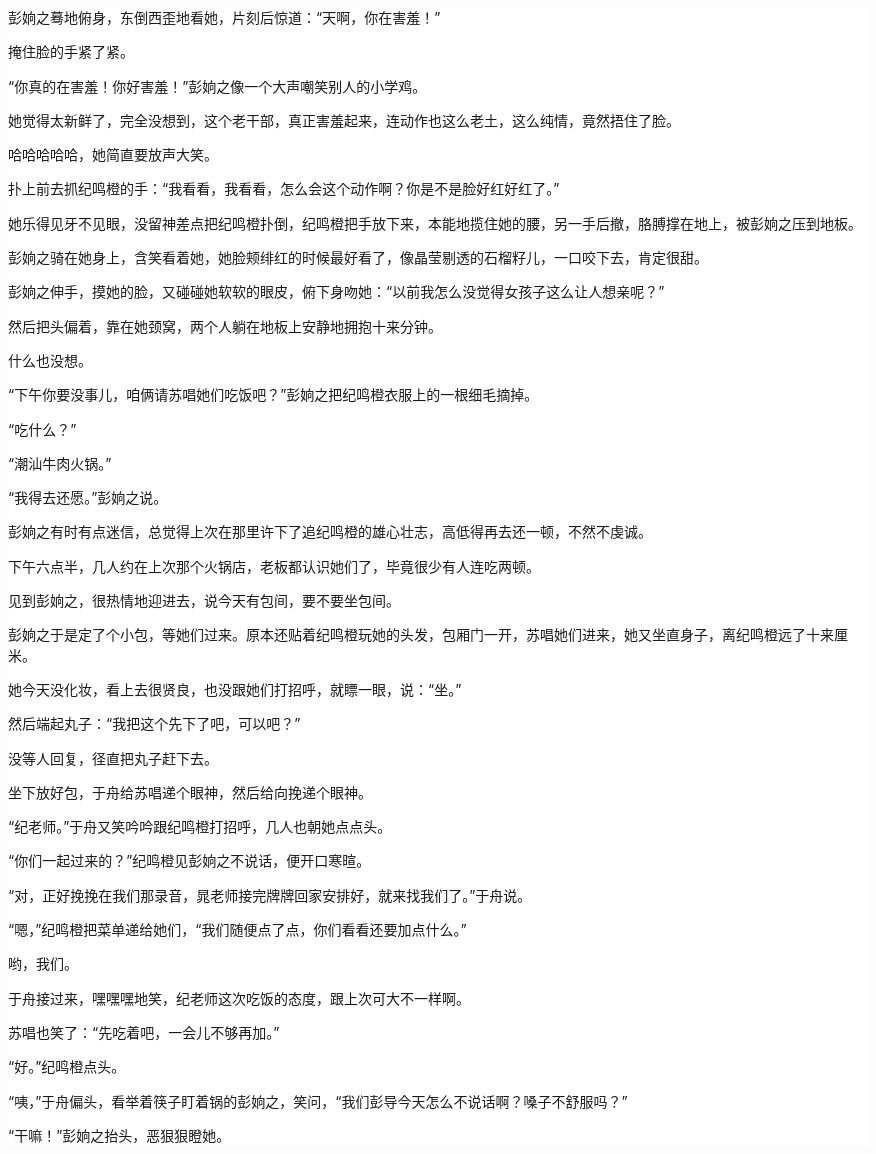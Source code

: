 彭姠之蓦地俯身，东倒西歪地看她，片刻后惊道：“天啊，你在害羞！”

掩住脸的手紧了紧。

“你真的在害羞！你好害羞！”彭姠之像一个大声嘲笑别人的小学鸡。

她觉得太新鲜了，完全没想到，这个老干部，真正害羞起来，连动作也这么老土，这么纯情，竟然捂住了脸。

哈哈哈哈哈，她简直要放声大笑。

扑上前去抓纪鸣橙的手：“我看看，我看看，怎么会这个动作啊？你是不是脸好红好红了。”

她乐得见牙不见眼，没留神差点把纪鸣橙扑倒，纪鸣橙把手放下来，本能地揽住她的腰，另一手后撤，胳膊撑在地上，被彭姠之压到地板。

彭姠之骑在她身上，含笑看着她，她脸颊绯红的时候最好看了，像晶莹剔透的石榴籽儿，一口咬下去，肯定很甜。

彭姠之伸手，摸她的脸，又碰碰她软软的眼皮，俯下身吻她：“以前我怎么没觉得女孩子这么让人想亲呢？”

然后把头偏着，靠在她颈窝，两个人躺在地板上安静地拥抱十来分钟。

什么也没想。

“下午你要没事儿，咱俩请苏唱她们吃饭吧？”彭姠之把纪鸣橙衣服上的一根细毛摘掉。

“吃什么？”

“潮汕牛肉火锅。”

“我得去还愿。”彭姠之说。

彭姠之有时有点迷信，总觉得上次在那里许下了追纪鸣橙的雄心壮志，高低得再去还一顿，不然不虔诚。

下午六点半，几人约在上次那个火锅店，老板都认识她们了，毕竟很少有人连吃两顿。

见到彭姠之，很热情地迎进去，说今天有包间，要不要坐包间。

彭姠之于是定了个小包，等她们过来。原本还贴着纪鸣橙玩她的头发，包厢门一开，苏唱她们进来，她又坐直身子，离纪鸣橙远了十来厘米。

她今天没化妆，看上去很贤良，也没跟她们打招呼，就瞟一眼，说：“坐。”

然后端起丸子：“我把这个先下了吧，可以吧？”

没等人回复，径直把丸子赶下去。

坐下放好包，于舟给苏唱递个眼神，然后给向挽递个眼神。

“纪老师。”于舟又笑吟吟跟纪鸣橙打招呼，几人也朝她点点头。

“你们一起过来的？”纪鸣橙见彭姠之不说话，便开口寒暄。

“对，正好挽挽在我们那录音，晁老师接完牌牌回家安排好，就来找我们了。”于舟说。

“嗯，”纪鸣橙把菜单递给她们，“我们随便点了点，你们看看还要加点什么。”

哟，我们。

于舟接过来，嘿嘿嘿地笑，纪老师这次吃饭的态度，跟上次可大不一样啊。

苏唱也笑了：“先吃着吧，一会儿不够再加。”

“好。”纪鸣橙点头。

“咦，”于舟偏头，看举着筷子盯着锅的彭姠之，笑问，“我们彭导今天怎么不说话啊？嗓子不舒服吗？”

“干嘛！”彭姠之抬头，恶狠狠瞪她。
